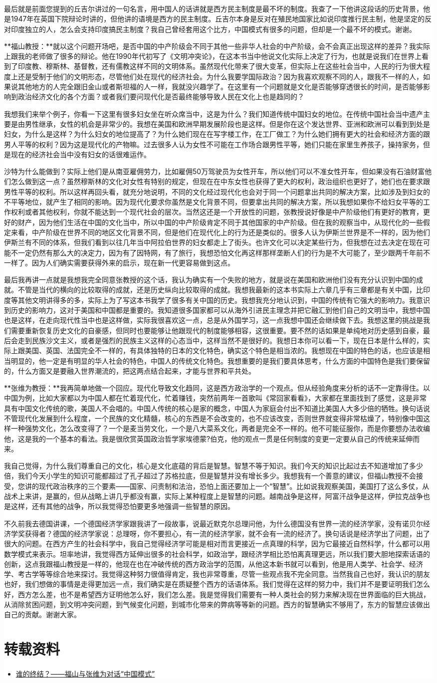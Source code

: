 最后就是前面您提到的丘吉尔讲过的一句名言，用中国人的话讲就是西方民主制度是最不坏的制度。我查了一下他讲这段话的历史背景，他是1947年在英国下院辩论时讲的，但他讲的语境是西方的民主制度。丘吉尔本身是反对在殖民地国家比如说印度推行民主制，他是坚定的反对印度独立的人，怎么会支持印度搞民主制度？我自己曾经套用这个比方，中国模式有很多的问题，但却是一个最不坏的模式。谢谢。

**福山教授：**就以这个问题开场吧，是否中国的中产阶级会不同于其他一些非华人社会的中产阶级，会不会真正出现这样的差异？我实际上跟我的老师做了很多的辩论。他在1990年代初写了《文明冲突论》，在这本书当中他说文化实际上决定了行为，也就是说我们在世界上看到了印度教、穆斯林、基督教，还有儒教这样不同的文明体系。虽然现代化带来了很大变革，但实际上在这些社会当中，人民的行为很大程度上还是受制于他们的文明形态，尽管他们处在现代的经济社会。为什么我要学国际政治？因为我喜欢观察不同的人，跟我不一样的人，如果说其他地方的人完全跟旧金山或者斯坦福的人一样，我就没兴趣学了。在这里有一个问题就是文化是否能够穿透很长的时间，是否能够影响到政治经济文化的各个方面？或者我们要问现代化是否最终能够导致人民在文化上也是趋同的？

我想我们来举个例子，你看一下这里有很多妇女坐在听众席当中，这是为什么？我们知道传统中国妇女的地位。在传统中国社会当中遗产主要是由男性继承，女性的机会是非常少的。我想在美国和欧洲早期发展阶段也是这样。但是你在这个发达世界、亚洲和欧洲可以看到到处是妇女，为什么是这样？为什么妇女的地位提高了？为什么她们现在在写字楼工作，在工厂做工？为什么她们拥有更大的社会和经济方面的跟男人平等的权利？因为这是现代化的产物嘛。过去很多人认为女性不可能在工作场合跟男性平等，她们只能在家里生养孩子，操持家务，但是现在的经济社会当中没有妇女的话很难运作。

沙特为什么能做到？实际上他们是从南亚雇佣劳力，比如雇佣50万驾驶员为女性开车，所以他们可以不准女性开车，但如果没有石油财富他们怎么做到这一点？虽然穆斯林的文化对女性有特别的规定，但现在在中东女性也获得了更大的权利，政治组织也更好了，她们也在要求跟男性平等的权利。所以这样再回头看，就充分地说明，不同的文化经过现代化也会对于同一个问题拿出共同的解决方案，比如涉及到妇女的不平等地位，就产生了相同的影响。因为现代化要求你虽然是文化背景不同，但要拿出共同的解决方案，所以我想如果你不给妇女平等的工作权利或者其他权利，你就不能达到一个现代社会的层次。当然这还是一个开放性的问题，张教授说好像是中产阶级他们有更好的教育，更好的财产，因为他们生活在中国的文化当中，所以中国的中产阶级肯定不同于其他国家的中产阶级。但在我的观察当中，从现代化的一些假定来看，中产阶级在世界不同的地区文化背景不同，但是他们在现代化上的行为还是类似的。很多人认为伊斯兰世界是不一样的，因为他们伊斯兰有不同的体系，但我们看到以往几年当中阿拉伯世界的妇女都走上了街头。也许文化可以决定某些行为，但我想在过去决定在现在可能不一定仍然有那么大的决定力，因为有了因特网，有了旅行，我想恐怕文化再这样那样垄断人们的行为是不大可能了，至少跟两千年前不一样了。因为人们确实需要获得外来的启示，现在新一代更容易做到这点。

最后我再讲一点就是我想我完全同意张教授的这个话，我认为确实有一个失败的地方，就是说在美国和欧洲他们没有充分认识到中国的成就。不管是当代的横向的比较取得的成就，还是历史纵向比较取得的成就。我想我最新的这本书实际上六章几乎有三章都是有关中国，比印度等其他文明讲得多的多，实际上为了写这本书我学了很多有关中国的历史。我想我充分地认识到，中国的传统有它强大的影响力。我意识到历史的影响力，这对于美国和中国都是重要的。我知道很多国家都可以从海外引进民主理念并把它融汇到他们自己的文明当中，我想中国也是这样，在走向现代性当中也是这样做，实际我很喜欢这一点，总是从外国学习，这一点我想中国还会继续做下去。我想这里的挑战是我们需要重新恢复历史文化的自豪感，但同时也要能够让他跟现代的制度能够相容，这很重要。要不然的话如果是单纯地对历史感到自豪，最后会走到民族沙文主义，或者是强烈的民族主义这样的心态当中，这样当然不是很好的。我想日本你可以看一下，现在日本是什么样的，实际上跟美国、英国、法国完全不一样的，有具体独特的日本的文化特色，确实这个特色是相当浓的。我想现在中国的特色的话，也应该是相当明显的，他一定是有明显的华人社会的特色，中国人的传统文化特色。我想重要的是我们要具体思考，什么方面的中国特色是我们要保留的，什么方面又是要融入世界潮流的，把这两点结合起来，才能与世界和平共处。

**张维为教授：**我再简单地做一个回应。现代化导致文化趋同，这是西方政治学的一个观点。但从经验角度来分析的话不一定靠得住。以中国为例，比如大家都以为中国人都在忙着现代化，忙着赚钱，突然前两年一首歌叫《常回家看看》，大家都在里面找到了感觉，这是非常具有中国文化传统的歌，美国人不会唱的。中国人传统的核心是家的概念，中国人为家庭会付出不知道比美国人大多少倍的牺牲。换句话说不管现代化发展到什么程度，一个民族的文化精髓，核心的东西是不会改变的，也不应该改变，否则世界就变得非常枯燥了，特别像中国这样一种强势文化，怎么改变得了？一个是麦当劳文化，一个是八大菜系文化，两者是完全不一样的。他不可能征服你，而是你要想办法收编他，这是我的一个基本的看法。我是很欣赏英国政治哲学家埃德蒙?伯克，他的观点一贯是任何制度的变更一定要从自己的传统来延伸而来。

我自己觉得，为什么我们尊重自己的文化，核心是文化底蕴的背后是智慧。智慧不等于知识。我们今天的知识比起过去不知道增加了多少倍，我们今天小学生的知识可能都超过了孔子超过了苏格拉底，但是智慧并没有增长多少。我想我有一个善意的建议，但福山教授不会接受，您讲的现代政治秩序的三个要素——国家、问责制和法治，恐怕上面还要加上一个“智慧”。比如说我观察美国，美国打了这么多仗，从战术上来讲，是赢的，但从战略上讲几乎都没有赢，实际上某种程度上是智慧的问题。越南战争是这样，阿富汗战争是这样，伊拉克战争也是这样，还有其他的战争，所以我觉得恐怕要更多地强调一些智慧的原因。

不久前我去德国讲课，一个德国经济学家跟我讲了一段故事，说最近默克尔总理问他，为什么德国没有世界一流的经济学家，没有诺贝尔经济学奖获得者？德国的经济学家说：总理呀，你不要担心，有一流的经济学家，就不会有一流的经济了。换句话说是经济学出了问题，出了很大的问题。在西方产生的社会科学中，我自己觉得经济学可能是相对而言更接近一点真理的科学，因为它最接近自然科学，什么都可以用数学模式来表示。坦率地讲，我觉得西方延伸出很多的社会科学，如政治学，跟经济学相比恐怕离真理更远，所以我们要大胆地探索话语的创新，这点我跟福山教授是一样的，他现在也在冲破传统的西方政治学的范围，从他这本新书就可以看到，他是用人类学、社会学、经济学、考古学等等综合地来探讨。我觉得这种努力很值得肯定，我也非常尊重，尽管一些观点我不完全同意。当然我自己也好，我认识的朋友也好，我们想做的事情是走得更加远一点，我们确实是在质疑整个西方的话语体系。我们觉得在这样的努力中，我们并不是要证明我们怎么好，西方怎么差，也不是希望西方证明他怎么好，我们怎么差。我是觉得我们需要有一种人类社会的努力来解决现在世界面临的巨大挑战，从消除贫困问题，到文明冲突问题，到气候变化问题，到城市化带来的弊病等等新的问题。西方的智慧确实不够用了，东方的智慧应该做出自己的贡献。谢谢大家。

# 转载资料

* [谁的终结？——福山与张维为对话“中国模式”](http://www.guancha.cn/ZhangWeiWei/2011_11_01_61959.shtml)